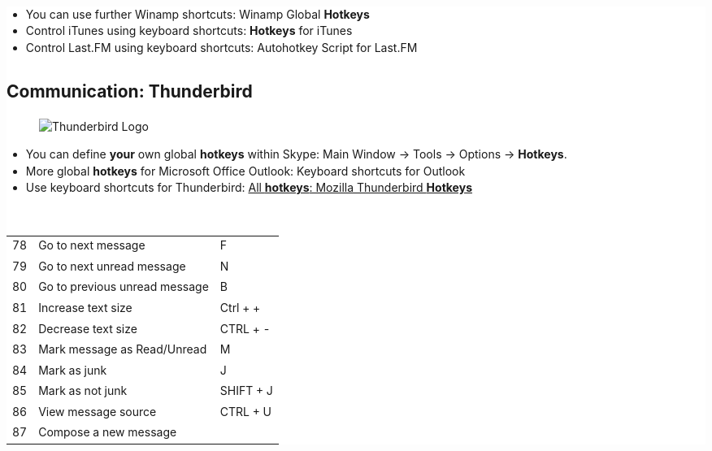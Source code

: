 *   You can use further Winamp shortcuts: Winamp Global **Hotkeys**
*   Control iTunes using keyboard shortcuts: **Hotkeys** for iTunes
*   Control Last.FM using keyboard shortcuts: Autohotkey Script for Last.FM

## Communication: Thunderbird

<figure><img title="Thunderbird Logo" src="https://archive.smashing.media/assets/344dbf88-fdf9-42bb-adb4-46f01eedd629/ae9f15d8-7176-42f6-8812-5512b1a24645/thunderbird-logo.png" alt="Thunderbird Logo" width="200" height="202" /></figure>

*   You can define **your** own global **hotkeys** within Skype: Main Window -> Tools -> Options -> **Hotkeys**.
*   More global **hotkeys** for Microsoft Office Outlook: Keyboard shortcuts for Outlook
*   Use keyboard shortcuts for Thunderbird: [All **hotkeys**: Mozilla Thunderbird **Hotkeys**](https://allhotkeys.com/mozilla_thunderbird_hotkeys.html)

<table class="table-overview"><br>
<tbody>
<tr>
<td class="num">78</td>
<td>Go to next message</td>
<td>F</td>
</tr>
<tr class="pdd">
<td class="num">79</td>
<td>Go to next unread message</td>
<td>N</td>
</tr>
<tr>
<td class="num">80</td>
<td>Go to previous unread message</td>
<td>B</td>
</tr>
<tr class="pdd">
<td class="num">81</td>
<td>Increase text size</td>
<td>Ctrl + +</td>
</tr>
<tr>
<td class="num">82</td>
<td>Decrease text size</td>
<td>CTRL + -</td>
</tr>
<tr class="pdd">
<td class="num">83</td>
<td>Mark message as Read/Unread</td>
<td>M</td>
</tr>
<tr>
<td class="num">84</td>
<td>Mark as junk</td>
<td>J</td>
</tr>
<tr class="pdd">
<td class="num">85</td>
<td>Mark as not junk</td>
<td>SHIFT + J</td>
</tr>
<tr>
<td class="num">86</td>
<td>View message source</td>
<td>CTRL + U</td>
</tr>
<tr class="selected">
<td class="num">87</td>
<td>Compose a new message</td>